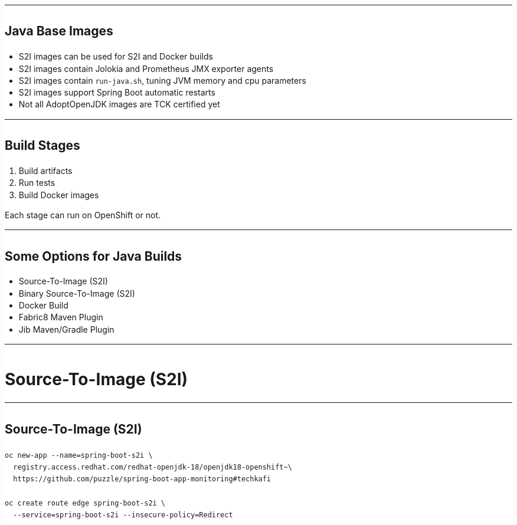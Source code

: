 
---


## Java Base Images

* S2I images can be used for S2I and Docker builds
* S2I images contain Jolokia and Prometheus JMX exporter agents
* S2I images contain `run-java.sh`, tuning JVM memory and cpu parameters
* S2I images support Spring Boot automatic restarts
* Not all AdoptOpenJDK images are TCK certified yet

---


## Build Stages

1. Build artifacts
2. Run tests
3. Build Docker images

Each stage can run on OpenShift or not.

---


## Some Options for Java Builds

* Source-To-Image (S2I)
* Binary Source-To-Image (S2I)
* Docker Build
* Fabric8 Maven Plugin
* Jib Maven/Gradle Plugin

---



# Source-To-Image (S2I)

---


## Source-To-Image (S2I)

```txt
oc new-app --name=spring-boot-s2i \
  registry.access.redhat.com/redhat-openjdk-18/openjdk18-openshift~\
  https://github.com/puzzle/spring-boot-app-monitoring#techkafi

oc create route edge spring-boot-s2i \
  --service=spring-boot-s2i --insecure-policy=Redirect
```
